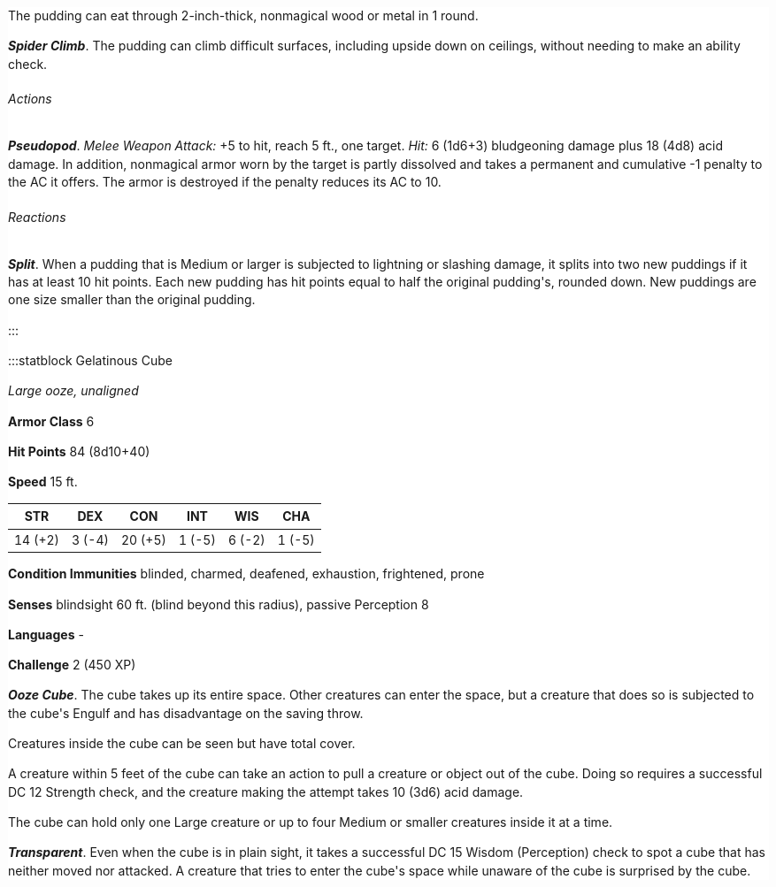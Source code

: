 The pudding can eat through 2-inch-thick, nonmagical wood or metal in 1 round.

**_Spider Climb_**. The pudding can climb difficult surfaces, including upside down on ceilings, without needing to make an ability check.

###### Actions

**_Pseudopod_**. _Melee Weapon Attack:_ +5 to hit, reach 5 ft., one target. _Hit:_ 6 (1d6+3) bludgeoning damage plus 18 (4d8) acid damage. In addition, nonmagical armor worn by the target is partly dissolved and takes a permanent and cumulative -1 penalty to the AC it offers. The armor is destroyed if the penalty reduces its AC to 10.

###### Reactions

**_Split_**. When a pudding that is Medium or larger is subjected to lightning or slashing damage, it splits into two new puddings if it has at least 10 hit points. Each new pudding has hit points equal to half the original pudding's, rounded down. New puddings are one size smaller than the original pudding.


:::

:::statblock Gelatinous Cube

_Large ooze, unaligned_

**Armor Class** 6

**Hit Points** 84 (8d10+40)

**Speed** 15 ft.

| STR     | DEX    | CON     | INT    | WIS    | CHA    |
| ------- | ------ | ------- | ------ | ------ | ------ |
| 14 (+2) | 3 (-4) | 20 (+5) | 1 (-5) | 6 (-2) | 1 (-5) |

**Condition Immunities** blinded, charmed, deafened, exhaustion, frightened, prone

**Senses** blindsight 60 ft. (blind beyond this radius), passive Perception 8

**Languages** -

**Challenge** 2 (450 XP)

**_Ooze Cube_**. The cube takes up its entire space. Other creatures can enter the space, but a creature that does so is subjected to the cube's Engulf and has disadvantage on the saving throw.

Creatures inside the cube can be seen but have total cover.

A creature within 5 feet of the cube can take an action to pull a creature or object out of the cube. Doing so requires a successful DC 12 Strength check, and the creature making the attempt takes 10 (3d6) acid damage.

The cube can hold only one Large creature or up to four Medium or smaller creatures inside it at a time.

**_Transparent_**. Even when the cube is in plain sight, it takes a successful DC 15 Wisdom (Perception) check to spot a cube that has neither moved nor attacked. A creature that tries to enter the cube's space while unaware of the cube is surprised by the cube.

